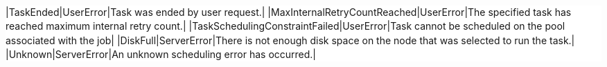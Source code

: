 |TaskEnded|UserError|Task was ended by user request.|
|MaxInternalRetryCountReached|UserError|The specified task has reached maximum internal retry count.|
|TaskSchedulingConstraintFailed|UserError|Task cannot be scheduled on the pool associated with the job|
|DiskFull|ServerError|There is not enough disk space on the node that was selected to run the task.|
|Unknown|ServerError|An unknown scheduling error has occurred.|
